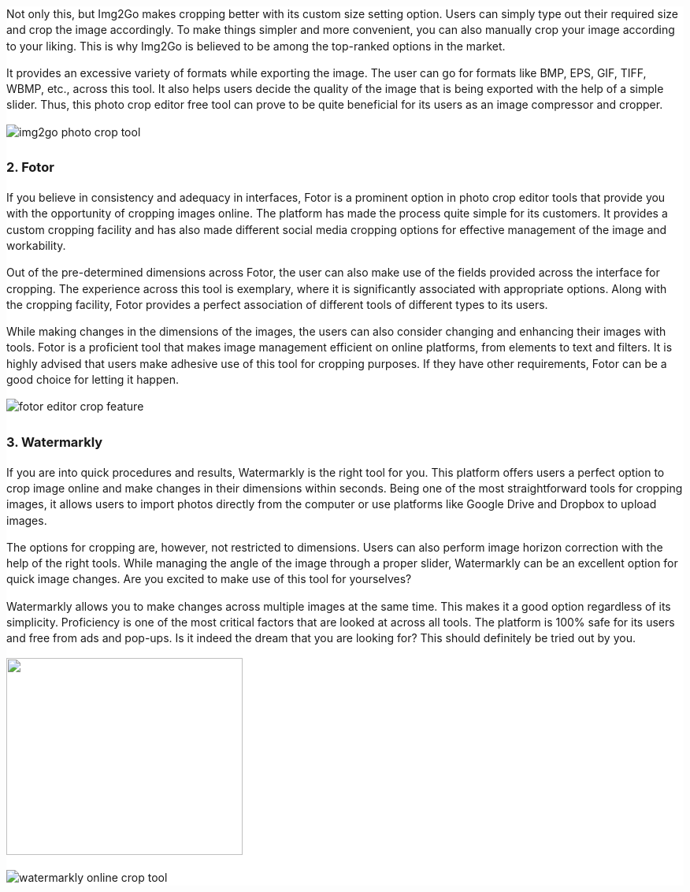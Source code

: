 Not only this, but Img2Go makes cropping better with its custom size setting option. Users can simply type out their required size and crop the image accordingly. To make things simpler and more convenient, you can also manually crop your image according to your liking. This is why Img2Go is believed to be among the top-ranked options in the market.

It provides an excessive variety of formats while exporting the image. The user can go for formats like BMP, EPS, GIF, TIFF, WBMP, etc., across this tool. It also helps users decide the quality of the image that is being exported with the help of a simple slider. Thus, this photo crop editor free tool can prove to be quite beneficial for its users as an image compressor and cropper.

![img2go photo crop tool](https://images.wondershare.com/filmora/article-images/2022/crop-image-online-1.jpg)

### 2\. Fotor

If you believe in consistency and adequacy in interfaces, Fotor is a prominent option in photo crop editor tools that provide you with the opportunity of cropping images online. The platform has made the process quite simple for its customers. It provides a custom cropping facility and has also made different social media cropping options for effective management of the image and workability.

Out of the pre-determined dimensions across Fotor, the user can also make use of the fields provided across the interface for cropping. The experience across this tool is exemplary, where it is significantly associated with appropriate options. Along with the cropping facility, Fotor provides a perfect association of different tools of different types to its users.

While making changes in the dimensions of the images, the users can also consider changing and enhancing their images with tools. Fotor is a proficient tool that makes image management efficient on online platforms, from elements to text and filters. It is highly advised that users make adhesive use of this tool for cropping purposes. If they have other requirements, Fotor can be a good choice for letting it happen.

![fotor editor crop feature](https://images.wondershare.com/filmora/article-images/2022/crop-image-online-2.jpg)

### 3\. Watermarkly

If you are into quick procedures and results, Watermarkly is the right tool for you. This platform offers users a perfect option to crop image online and make changes in their dimensions within seconds. Being one of the most straightforward tools for cropping images, it allows users to import photos directly from the computer or use platforms like Google Drive and Dropbox to upload images.

The options for cropping are, however, not restricted to dimensions. Users can also perform image horizon correction with the help of the right tools. While managing the angle of the image through a proper slider, Watermarkly can be an excellent option for quick image changes. Are you excited to make use of this tool for yourselves?

Watermarkly allows you to make changes across multiple images at the same time. This makes it a good option regardless of its simplicity. Proficiency is one of the most critical factors that are looked at across all tools. The platform is 100% safe for its users and free from ads and pop-ups. Is it indeed the dream that you are looking for? This should definitely be tried out by you.


<a href="https://caperobbin.sjv.io/c/5597632/2006118/18460" target="_top" id="2006118"><img src="//a.impactradius-go.com/display-ad/18460-2006118" border="0" alt="" width="300" height="250"/></a><img height="0" width="0" src="https://imp.pxf.io/i/5597632/2006118/18460" style="position:absolute;visibility:hidden;" border="0" />

![watermarkly online crop tool](https://images.wondershare.com/filmora/article-images/2022/crop-image-online-3.jpg)

